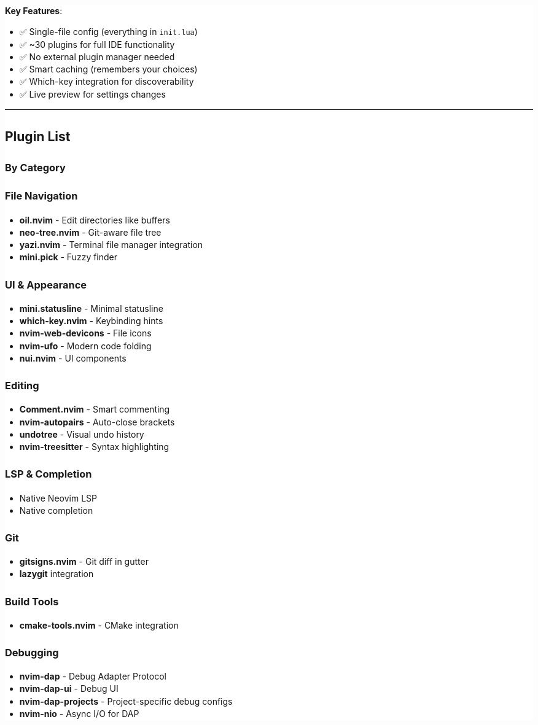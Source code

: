 **Key Features**:
- ✅ Single-file config (everything in `init.lua`)
- ✅ ~30 plugins for full IDE functionality
- ✅ No external plugin manager needed
- ✅ Smart caching (remembers your choices)
- ✅ Which-key integration for discoverability
- ✅ Live preview for settings changes

---

## Plugin List

### By Category

### File Navigation
- **oil.nvim** - Edit directories like buffers
- **neo-tree.nvim** - Git-aware file tree
- **yazi.nvim** - Terminal file manager integration
- **mini.pick** - Fuzzy finder

### UI & Appearance
- **mini.statusline** - Minimal statusline
- **which-key.nvim** - Keybinding hints
- **nvim-web-devicons** - File icons
- **nvim-ufo** - Modern code folding
- **nui.nvim** - UI components

### Editing
- **Comment.nvim** - Smart commenting
- **nvim-autopairs** - Auto-close brackets
- **undotree** - Visual undo history
- **nvim-treesitter** - Syntax highlighting

### LSP & Completion
- Native Neovim LSP
- Native completion

### Git
- **gitsigns.nvim** - Git diff in gutter
- **lazygit** integration

### Build Tools
- **cmake-tools.nvim** - CMake integration

### Debugging
- **nvim-dap** - Debug Adapter Protocol
- **nvim-dap-ui** - Debug UI
- **nvim-dap-projects** - Project-specific debug configs
- **nvim-nio** - Async I/O for DAP
